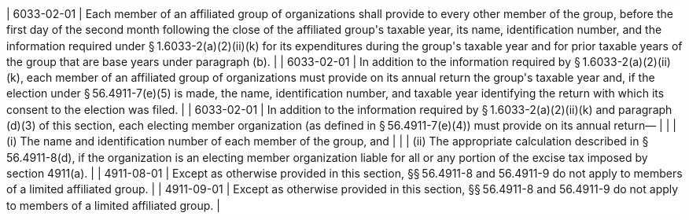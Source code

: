 | 6033-02-01 | Each member of an affiliated group of organizations shall provide to every other member of the group, before the first day of the second month following the close of the affiliated group's taxable year, its name, identification number, and the information required under &#167;&#8201;1.6033-2(a)(2)(ii)(k) for its expenditures during the group's taxable year and for prior taxable years of the group that are base years under paragraph (b).                                                                                                                                                                                                                                                                                                                   |
| 6033-02-01 | In addition to the information required by &#167;&#8201;1.6033-2(a)(2)(ii)(k), each member of an affiliated group of organizations must provide on its annual return the group's taxable year and, if the election under &#167;&#8201;56.4911-7(e)(5) is made, the name, identification number, and taxable year identifying the return with which its consent to the election was filed.                                                                                                                                                                                                                                                                                                                                                                                  |
| 6033-02-01 | In addition to the information required by &#167;&#8201;1.6033-2(a)(2)(ii)(k) and paragraph (d)(3) of this section, each electing member organization (as defined in &#167;&#8201;56.4911-7(e)(4)) must provide on its annual return&#8212;                                                                                                                                                                                                                                                                                                                                                                                                                                                                                                                                |
|            |             (i) The name and identification number of each member of the group, and                                                                                                                                                                                                                                                                                                                                                                                                                                                                                                                                                                                                                                                                                        |
|            |             (ii) The appropriate calculation described in &#167;&#8201;56.4911-8(d), if the organization is an electing member organization liable for all or any portion of the excise tax imposed by section 4911(a).                                                                                                                                                                                                                                                                                                                                                                                                                                                                                                                                                    |
| 4911-08-01 | Except as otherwise provided in this section, &#167;&#167;&#8201;56.4911-8 and 56.4911-9 do not apply to members of a limited affiliated group.                                                                                                                                                                                                                                                                                                                                                                                                                                                                                                                                                                                                                            |
| 4911-09-01 | Except as otherwise provided in this section, &#167;&#167;&#8201;56.4911-8 and 56.4911-9 do not apply to members of a limited affiliated group.                                                                                                                                                                                                                                                                                                                                                                                                                                                                                                                                                                                                                            |